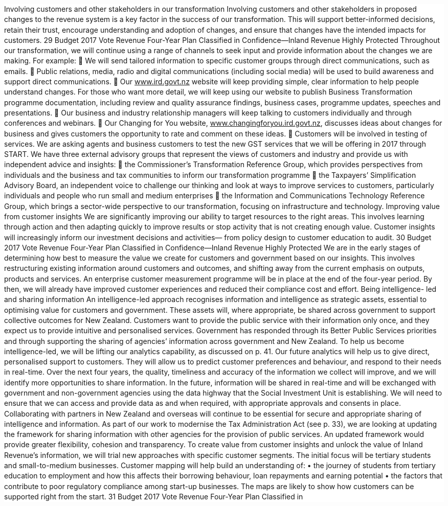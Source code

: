 Involving customers and other stakeholders in our transformation Involving customers and other stakeholders in proposed changes to the revenue system is a key factor in the success of our transformation. This will support better-informed decisions, retain their trust, encourage understanding and adoption of changes, and ensure that changes have the intended impacts for customers. 29 Budget 2017 Vote Revenue Four-Year Plan Classified in Confidence—Inland Revenue Highly Protected Throughout our transformation, we will continue using a range of channels to seek input and provide information about the changes we are making. For example:  We will send tailored information to specific customer groups through direct communications, such as emails.  Public relations, media, radio and digital communications (including social media) will be used to build awareness and support direct communications.  Our www.ird.govt.nz website will keep providing simple, clear information to help people understand changes. For those who want more detail, we will keep using our website to publish Business Transformation programme documentation, including review and quality assurance findings, business cases, programme updates, speeches and presentations.  Our business and industry relationship managers will keep talking to customers individually and through conferences and webinars.  Our Changing for You website, www.changingforyou.ird.govt.nz, discusses ideas about changes for business and gives customers the opportunity to rate and comment on these ideas.  Customers will be involved in testing of services. We are asking agents and business customers to test the new GST services that we will be offering in 2017 through START. We have three external advisory groups that represent the views of customers and industry and provide us with independent advice and insights:  the Commissioner’s Transformation Reference Group, which provides perspectives from individuals and the business and tax communities to inform our transformation programme  the Taxpayers’ Simplification Advisory Board, an independent voice to challenge our thinking and look at ways to improve services to customers, particularly individuals and people who run small and medium enterprises  the Information and Communications Technology Reference Group, which brings a sector-wide perspective to our transformation, focusing on infrastructure and technology. Improving value from customer insights We are significantly improving our ability to target resources to the right areas. This involves learning through action and then adapting quickly to improve results or stop activity that is not creating enough value. Customer insights will increasingly inform our investment decisions and activities— from policy design to customer education to audit. 30 Budget 2017 Vote Revenue Four-Year Plan Classified in Confidence—Inland Revenue Highly Protected We are in the early stages of determining how best to measure the value we create for customers and government based on our insights. This involves restructuring existing information around customers and outcomes, and shifting away from the current emphasis on outputs, products and services. An enterprise customer measurement programme will be in place at the end of the four-year period. By then, we will already have improved customer experiences and reduced their compliance cost and effort. Being intelligence- led and sharing information An intelligence-led approach recognises information and intelligence as strategic assets, essential to optimising value for customers and government. These assets will, where appropriate, be shared across government to support collective outcomes for New Zealand. Customers want to provide the public service with their information only once, and they expect us to provide intuitive and personalised services. Government has responded through its Better Public Services priorities and through supporting the sharing of agencies’ information across government and New Zealand. To help us become intelligence-led, we will be lifting our analytics capability, as discussed on p. 41. Our future analytics will help us to give direct, personalised support to customers. They will allow us to predict customer preferences and behaviour, and respond to their needs in real-time. Over the next four years, the quality, timeliness and accuracy of the information we collect will improve, and we will identify more opportunities to share information. In the future, information will be shared in real-time and will be exchanged with government and non-government agencies using the data highway that the Social Investment Unit is establishing. We will need to ensure that we can access and provide data as and when required, with appropriate approvals and consents in place. Collaborating with partners in New Zealand and overseas will continue to be essential for secure and appropriate sharing of intelligence and information. As part of our work to modernise the Tax Administration Act (see p. 33), we are looking at updating the framework for sharing information with other agencies for the provision of public services. An updated framework would provide greater flexibility, cohesion and transparency. To create value from customer insights and unlock the value of Inland Revenue’s information, we will trial new approaches with specific customer segments. The initial focus will be tertiary students and small-to-medium businesses. Customer mapping will help build an understanding of: • the journey of students from tertiary education to employment and how this affects their borrowing behaviour, loan repayments and earning potential • the factors that contribute to poor regulatory compliance among start-up businesses. The maps are likely to show how customers can be supported right from the start. 31 Budget 2017 Vote Revenue Four-Year Plan Classified in